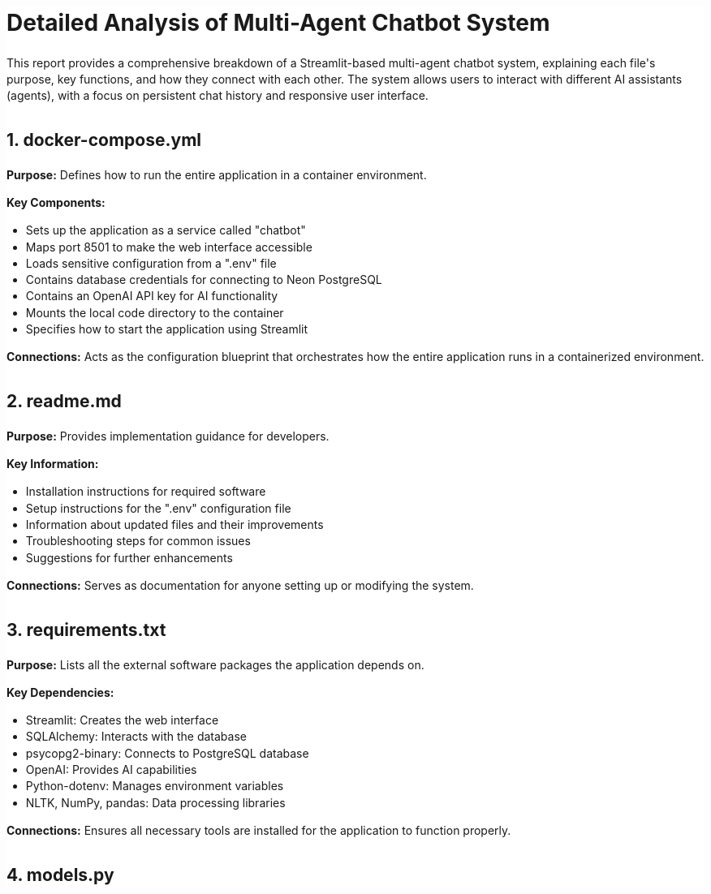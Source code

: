 # Detailed Analysis of Multi-Agent Chatbot System

This report provides a comprehensive breakdown of a Streamlit-based multi-agent chatbot system, explaining each file's purpose, key functions, and how they connect with each other. The system allows users to interact with different AI assistants (agents), with a focus on persistent chat history and responsive user interface.

## 1. docker-compose.yml

**Purpose:** Defines how to run the entire application in a container environment.

**Key Components:**
- Sets up the application as a service called "chatbot"
- Maps port 8501 to make the web interface accessible
- Loads sensitive configuration from a ".env" file
- Contains database credentials for connecting to Neon PostgreSQL
- Contains an OpenAI API key for AI functionality
- Mounts the local code directory to the container
- Specifies how to start the application using Streamlit

**Connections:** Acts as the configuration blueprint that orchestrates how the entire application runs in a containerized environment.

## 2. readme.md

**Purpose:** Provides implementation guidance for developers.

**Key Information:**
- Installation instructions for required software
- Setup instructions for the ".env" configuration file
- Information about updated files and their improvements
- Troubleshooting steps for common issues
- Suggestions for further enhancements

**Connections:** Serves as documentation for anyone setting up or modifying the system.

## 3. requirements.txt

**Purpose:** Lists all the external software packages the application depends on.

**Key Dependencies:**
- Streamlit: Creates the web interface
- SQLAlchemy: Interacts with the database
- psycopg2-binary: Connects to PostgreSQL database
- OpenAI: Provides AI capabilities
- Python-dotenv: Manages environment variables
- NLTK, NumPy, pandas: Data processing libraries

**Connections:** Ensures all necessary tools are installed for the application to function properly.

## 4. models.py
